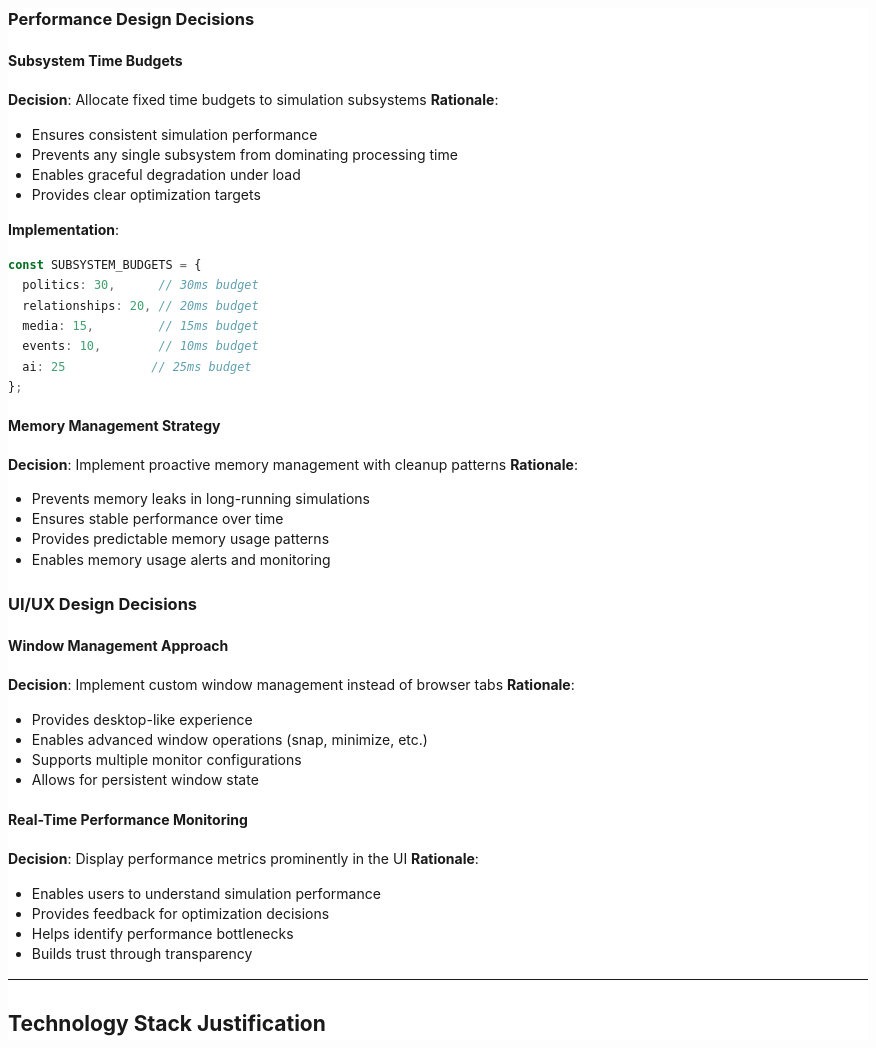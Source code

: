 ### Performance Design Decisions

#### Subsystem Time Budgets

**Decision**: Allocate fixed time budgets to simulation subsystems
**Rationale**:
- Ensures consistent simulation performance
- Prevents any single subsystem from dominating processing time
- Enables graceful degradation under load
- Provides clear optimization targets

**Implementation**:
```typescript
const SUBSYSTEM_BUDGETS = {
  politics: 30,      // 30ms budget
  relationships: 20, // 20ms budget
  media: 15,         // 15ms budget
  events: 10,        // 10ms budget
  ai: 25            // 25ms budget
};
```

#### Memory Management Strategy

**Decision**: Implement proactive memory management with cleanup patterns
**Rationale**:
- Prevents memory leaks in long-running simulations
- Ensures stable performance over time
- Provides predictable memory usage patterns
- Enables memory usage alerts and monitoring

### UI/UX Design Decisions

#### Window Management Approach

**Decision**: Implement custom window management instead of browser tabs
**Rationale**:
- Provides desktop-like experience
- Enables advanced window operations (snap, minimize, etc.)
- Supports multiple monitor configurations
- Allows for persistent window state

#### Real-Time Performance Monitoring

**Decision**: Display performance metrics prominently in the UI
**Rationale**:
- Enables users to understand simulation performance
- Provides feedback for optimization decisions
- Helps identify performance bottlenecks
- Builds trust through transparency

---

## Technology Stack Justification
